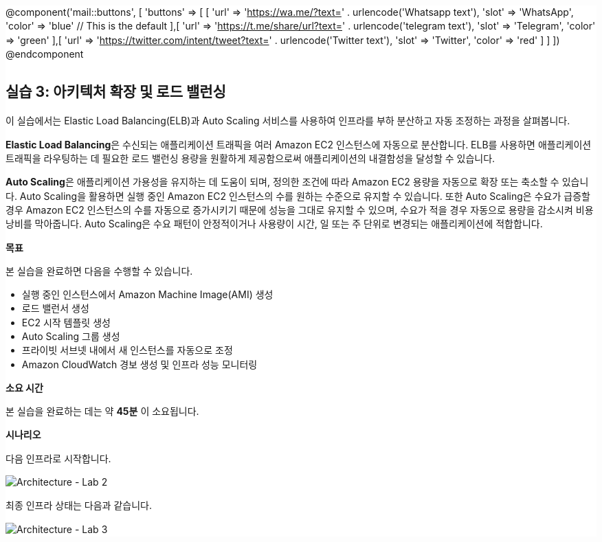 @component('mail::buttons', [
    'buttons' => [
        [
            'url' => 'https://wa.me/?text=' . urlencode('Whatsapp text'),
            'slot' => 'WhatsApp',
            'color' => 'blue' // This is the default
        ],[
            'url' => 'https://t.me/share/url?text=' . urlencode('telegram text'),
            'slot' => 'Telegram',
            'color' => 'green'
        ],[
            'url' => 'https://twitter.com/intent/tweet?text=' . urlencode('Twitter text'),
            'slot' => 'Twitter',
            'color' => 'red'
        ]
    ]
])
@endcomponent

## 실습 3: 아키텍처 확장 및 로드 밸런싱

이 실습에서는 Elastic Load Balancing(ELB)과 Auto Scaling 서비스를 사용하여 인프라를 부하 분산하고 자동 조정하는 과정을 살펴봅니다.

**Elastic Load Balancing**은 수신되는 애플리케이션 트래픽을 여러 Amazon EC2 인스턴스에 자동으로 분산합니다. ELB를 사용하면 애플리케이션 트래픽을 라우팅하는 데 필요한 로드 밸런싱 용량을 원활하게 제공함으로써 애플리케이션의 내결함성을 달성할 수 있습니다.

**Auto Scaling**은 애플리케이션 가용성을 유지하는 데 도움이 되며, 정의한 조건에 따라 Amazon EC2 용량을 자동으로 확장 또는 축소할 수 있습니다. Auto Scaling을 활용하면 실행 중인 Amazon EC2 인스턴스의 수를 원하는 수준으로 유지할 수 있습니다. 또한 Auto Scaling은 수요가 급증할 경우 Amazon EC2 인스턴스의 수를 자동으로 증가시키기 때문에 성능을 그대로 유지할 수 있으며, 수요가 적을 경우 자동으로 용량을 감소시켜 비용 낭비를 막아줍니다. Auto Scaling은 수요 패턴이 안정적이거나 사용량이 시간, 일 또는 주 단위로 변경되는 애플리케이션에 적합합니다.

**목표**

본 실습을 완료하면 다음을 수행할 수 있습니다.

- 실행 중인 인스턴스에서 Amazon Machine Image(AMI) 생성
- 로드 밸런서 생성
- EC2 시작 템플릿 생성
- Auto Scaling 그룹 생성
- 프라이빗 서브넷 내에서 새 인스턴스를 자동으로 조정
- Amazon CloudWatch 경보 생성 및 인프라 성능 모니터링

**소요 시간**

본 실습을 완료하는 데는 약 **45분** 이 소요됩니다.

**시나리오**

다음 인프라로 시작합니다.

![Architecture - Lab 2](https://ap-northeast-1-tcprod.s3.amazonaws.com/courses/ILT-TF-100-TECESS/v4.7.16/lab-3-manage-your-infrastructure/instructions/ko_kr/images/architecture-lab2.png)

최종 인프라 상태는 다음과 같습니다.

![Architecture - Lab 3](https://ap-northeast-1-tcprod.s3.amazonaws.com/courses/ILT-TF-100-TECESS/v4.7.16/lab-3-manage-your-infrastructure/instructions/ko_kr/images/architecture-lab3.png)
